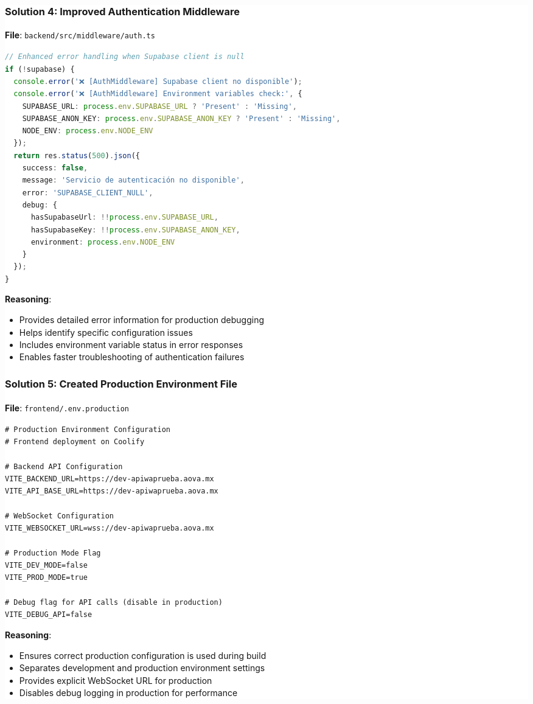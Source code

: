 ### **Solution 4: Improved Authentication Middleware**
**File**: `backend/src/middleware/auth.ts`
```typescript
// Enhanced error handling when Supabase client is null
if (!supabase) {
  console.error('❌ [AuthMiddleware] Supabase client no disponible');
  console.error('❌ [AuthMiddleware] Environment variables check:', {
    SUPABASE_URL: process.env.SUPABASE_URL ? 'Present' : 'Missing',
    SUPABASE_ANON_KEY: process.env.SUPABASE_ANON_KEY ? 'Present' : 'Missing',
    NODE_ENV: process.env.NODE_ENV
  });
  return res.status(500).json({
    success: false,
    message: 'Servicio de autenticación no disponible',
    error: 'SUPABASE_CLIENT_NULL',
    debug: {
      hasSupabaseUrl: !!process.env.SUPABASE_URL,
      hasSupabaseKey: !!process.env.SUPABASE_ANON_KEY,
      environment: process.env.NODE_ENV
    }
  });
}
```

**Reasoning**:
- Provides detailed error information for production debugging
- Helps identify specific configuration issues
- Includes environment variable status in error responses
- Enables faster troubleshooting of authentication failures

### **Solution 5: Created Production Environment File**
**File**: `frontend/.env.production`
```env
# Production Environment Configuration
# Frontend deployment on Coolify

# Backend API Configuration
VITE_BACKEND_URL=https://dev-apiwaprueba.aova.mx
VITE_API_BASE_URL=https://dev-apiwaprueba.aova.mx

# WebSocket Configuration  
VITE_WEBSOCKET_URL=wss://dev-apiwaprueba.aova.mx

# Production Mode Flag
VITE_DEV_MODE=false
VITE_PROD_MODE=true

# Debug flag for API calls (disable in production)
VITE_DEBUG_API=false
```

**Reasoning**:
- Ensures correct production configuration is used during build
- Separates development and production environment settings
- Provides explicit WebSocket URL for production
- Disables debug logging in production for performance
